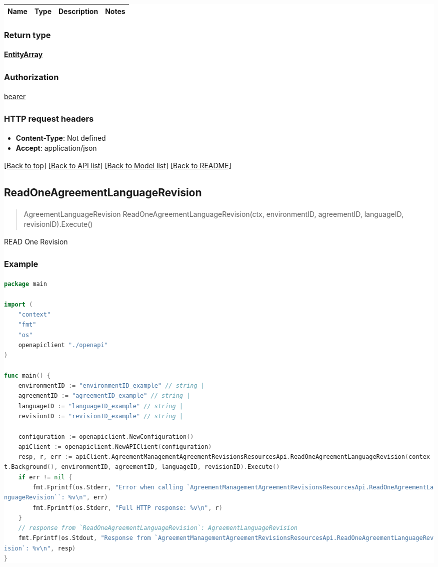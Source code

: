 
Name | Type | Description  | Notes
------------- | ------------- | ------------- | -------------




### Return type

[**EntityArray**](EntityArray.md)

### Authorization

[bearer](../README.md#bearer)

### HTTP request headers

- **Content-Type**: Not defined
- **Accept**: application/json

[[Back to top]](#) [[Back to API list]](../README.md#documentation-for-api-endpoints)
[[Back to Model list]](../README.md#documentation-for-models)
[[Back to README]](../README.md)


## ReadOneAgreementLanguageRevision

> AgreementLanguageRevision ReadOneAgreementLanguageRevision(ctx, environmentID, agreementID, languageID, revisionID).Execute()

READ One Revision

### Example

```go
package main

import (
    "context"
    "fmt"
    "os"
    openapiclient "./openapi"
)

func main() {
    environmentID := "environmentID_example" // string | 
    agreementID := "agreementID_example" // string | 
    languageID := "languageID_example" // string | 
    revisionID := "revisionID_example" // string | 

    configuration := openapiclient.NewConfiguration()
    apiClient := openapiclient.NewAPIClient(configuration)
    resp, r, err := apiClient.AgreementManagementAgreementRevisionsResourcesApi.ReadOneAgreementLanguageRevision(context.Background(), environmentID, agreementID, languageID, revisionID).Execute()
    if err != nil {
        fmt.Fprintf(os.Stderr, "Error when calling `AgreementManagementAgreementRevisionsResourcesApi.ReadOneAgreementLanguageRevision``: %v\n", err)
        fmt.Fprintf(os.Stderr, "Full HTTP response: %v\n", r)
    }
    // response from `ReadOneAgreementLanguageRevision`: AgreementLanguageRevision
    fmt.Fprintf(os.Stdout, "Response from `AgreementManagementAgreementRevisionsResourcesApi.ReadOneAgreementLanguageRevision`: %v\n", resp)
}
```
